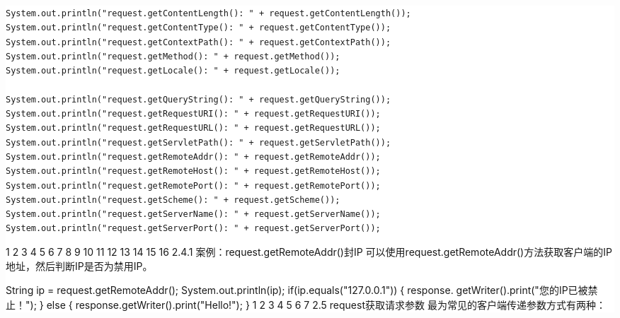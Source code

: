     System.out.println("request.getContentLength(): " + request.getContentLength());
    System.out.println("request.getContentType(): " + request.getContentType());
    System.out.println("request.getContextPath(): " + request.getContextPath());
    System.out.println("request.getMethod(): " + request.getMethod());
    System.out.println("request.getLocale(): " + request.getLocale());

    System.out.println("request.getQueryString(): " + request.getQueryString());
    System.out.println("request.getRequestURI(): " + request.getRequestURI());
    System.out.println("request.getRequestURL(): " + request.getRequestURL());
    System.out.println("request.getServletPath(): " + request.getServletPath());
    System.out.println("request.getRemoteAddr(): " + request.getRemoteAddr());
    System.out.println("request.getRemoteHost(): " + request.getRemoteHost());
    System.out.println("request.getRemotePort(): " + request.getRemotePort());
    System.out.println("request.getScheme(): " + request.getScheme());
    System.out.println("request.getServerName(): " + request.getServerName());
    System.out.println("request.getServerPort(): " + request.getServerPort());
1
2
3
4
5
6
7
8
9
10
11
12
13
14
15
16
2.4.1 案例：request.getRemoteAddr()封IP
可以使用request.getRemoteAddr()方法获取客户端的IP地址，然后判断IP是否为禁用IP。

String ip = request.getRemoteAddr();
System.out.println(ip);
if(ip.equals("127.0.0.1")) {
    response. getWriter().print("您的IP已被禁止！");
} else {
    response.getWriter().print("Hello!");
}
1
2
3
4
5
6
7
2.5 request获取请求参数
最为常见的客户端传递参数方式有两种：
